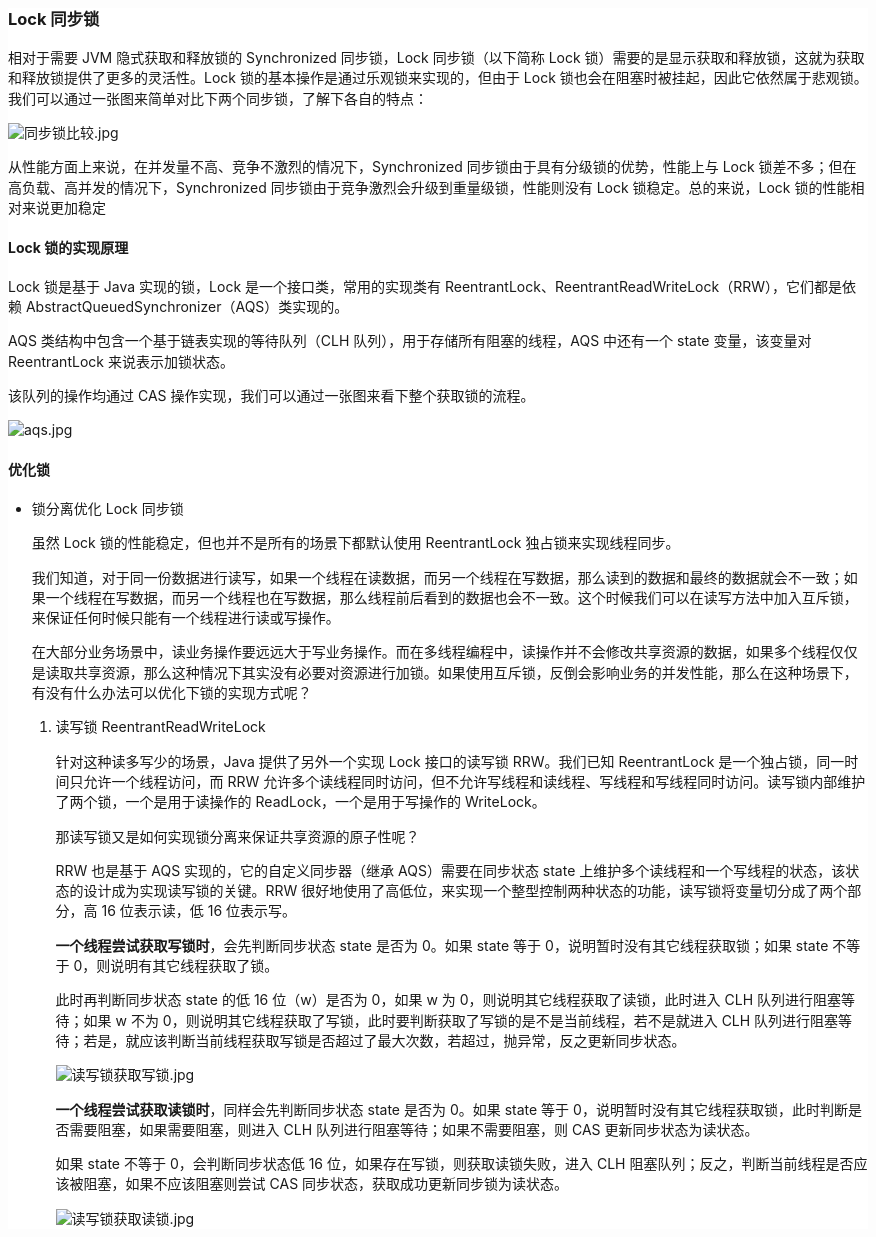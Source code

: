 ### Lock 同步锁

相对于需要 JVM 隐式获取和释放锁的 Synchronized 同步锁，Lock 同步锁（以下简称 Lock 锁）需要的是显示获取和释放锁，这就为获取和释放锁提供了更多的灵活性。Lock 锁的基本操作是通过乐观锁来实现的，但由于 Lock 锁也会在阻塞时被挂起，因此它依然属于悲观锁。我们可以通过一张图来简单对比下两个同步锁，了解下各自的特点：

![同步锁比较.jpg](http://ww1.sinaimg.cn/large/0062TeRXgy1ge5sf86yngj30ye0icdjs.jpg)

从性能方面上来说，在并发量不高、竞争不激烈的情况下，Synchronized 同步锁由于具有分级锁的优势，性能上与 Lock 锁差不多；但在高负载、高并发的情况下，Synchronized 同步锁由于竞争激烈会升级到重量级锁，性能则没有 Lock 锁稳定。总的来说，Lock 锁的性能相对来说更加稳定

#### Lock 锁的实现原理

Lock 锁是基于 Java 实现的锁，Lock 是一个接口类，常用的实现类有 ReentrantLock、ReentrantReadWriteLock（RRW），它们都是依赖 AbstractQueuedSynchronizer（AQS）类实现的。

AQS 类结构中包含一个基于链表实现的等待队列（CLH 队列），用于存储所有阻塞的线程，AQS 中还有一个 state 变量，该变量对 ReentrantLock 来说表示加锁状态。

该队列的操作均通过 CAS 操作实现，我们可以通过一张图来看下整个获取锁的流程。

![aqs.jpg](http://ww1.sinaimg.cn/large/0062TeRXgy1ge5sm3ga3mj30n80ygn3x.jpg)

#### 优化锁

- 锁分离优化 Lock 同步锁

  虽然 Lock 锁的性能稳定，但也并不是所有的场景下都默认使用 ReentrantLock 独占锁来实现线程同步。

  我们知道，对于同一份数据进行读写，如果一个线程在读数据，而另一个线程在写数据，那么读到的数据和最终的数据就会不一致；如果一个线程在写数据，而另一个线程也在写数据，那么线程前后看到的数据也会不一致。这个时候我们可以在读写方法中加入互斥锁，来保证任何时候只能有一个线程进行读或写操作。

  在大部分业务场景中，读业务操作要远远大于写业务操作。而在多线程编程中，读操作并不会修改共享资源的数据，如果多个线程仅仅是读取共享资源，那么这种情况下其实没有必要对资源进行加锁。如果使用互斥锁，反倒会影响业务的并发性能，那么在这种场景下，有没有什么办法可以优化下锁的实现方式呢？

  1. 读写锁 ReentrantReadWriteLock

     针对这种读多写少的场景，Java 提供了另外一个实现 Lock 接口的读写锁 RRW。我们已知 ReentrantLock 是一个独占锁，同一时间只允许一个线程访问，而 RRW 允许多个读线程同时访问，但不允许写线程和读线程、写线程和写线程同时访问。读写锁内部维护了两个锁，一个是用于读操作的 ReadLock，一个是用于写操作的 WriteLock。

     那读写锁又是如何实现锁分离来保证共享资源的原子性呢？

     RRW 也是基于 AQS 实现的，它的自定义同步器（继承 AQS）需要在同步状态 state 上维护多个读线程和一个写线程的状态，该状态的设计成为实现读写锁的关键。RRW 很好地使用了高低位，来实现一个整型控制两种状态的功能，读写锁将变量切分成了两个部分，高 16 位表示读，低 16 位表示写。

     **一个线程尝试获取写锁时**，会先判断同步状态 state 是否为 0。如果 state 等于 0，说明暂时没有其它线程获取锁；如果 state 不等于 0，则说明有其它线程获取了锁。

     此时再判断同步状态 state 的低 16 位（w）是否为 0，如果 w 为 0，则说明其它线程获取了读锁，此时进入 CLH 队列进行阻塞等待；如果 w 不为 0，则说明其它线程获取了写锁，此时要判断获取了写锁的是不是当前线程，若不是就进入 CLH 队列进行阻塞等待；若是，就应该判断当前线程获取写锁是否超过了最大次数，若超过，抛异常，反之更新同步状态。

     ![读写锁获取写锁.jpg](http://ww1.sinaimg.cn/large/0062TeRXgy1ge5t2vvu7vj30mm12kgnv.jpg)

     **一个线程尝试获取读锁时**，同样会先判断同步状态 state 是否为 0。如果 state 等于 0，说明暂时没有其它线程获取锁，此时判断是否需要阻塞，如果需要阻塞，则进入 CLH 队列进行阻塞等待；如果不需要阻塞，则 CAS 更新同步状态为读状态。

     如果 state 不等于 0，会判断同步状态低 16 位，如果存在写锁，则获取读锁失败，进入 CLH 阻塞队列；反之，判断当前线程是否应该被阻塞，如果不应该阻塞则尝试 CAS 同步状态，获取成功更新同步锁为读状态。

     ![读写锁获取读锁.jpg](http://ww1.sinaimg.cn/large/0062TeRXgy1ge5t5zv9vej30nc12aq5c.jpg)
